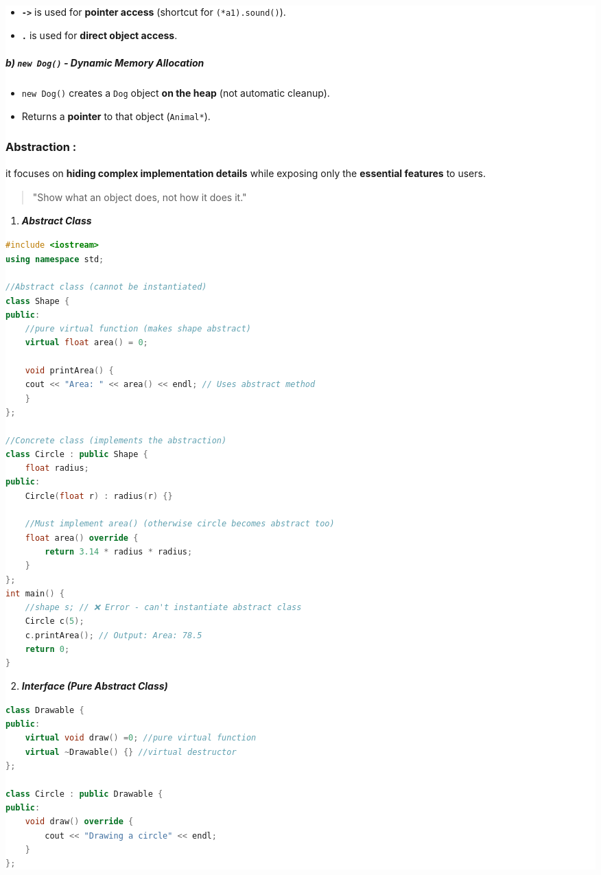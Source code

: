 - **`->`** is used for **pointer access** (shortcut for `(*a1).sound()`).
    
- **`.`** is used for **direct object access**.
##### **b) `new Dog()` - Dynamic Memory Allocation**

- `new Dog()` creates a `Dog` object **on the heap** (not automatic cleanup).
    
- Returns a **pointer** to that object (`Animal*`).




### Abstraction : 
it focuses on **hiding complex implementation details** while exposing only the **essential features** to users.

> "Show what an object does, not how it does it."

1. ***Abstract Class***
```cpp
#include <iostream>
using namespace std;

//Abstract class (cannot be instantiated)
class Shape {
public:
	//pure virtual function (makes shape abstract)
	virtual float area() = 0;

	void printArea() {
	cout << "Area: " << area() << endl; // Uses abstract method
	}
};

//Concrete class (implements the abstraction)
class Circle : public Shape {
	float radius;
public:
	Circle(float r) : radius(r) {}

	//Must implement area() (otherwise circle becomes abstract too)
	float area() override {
		return 3.14 * radius * radius;
	}
};
int main() {
	//shape s; // ❌ Error - can't instantiate abstract class
	Circle c(5);
	c.printArea(); // Output: Area: 78.5
	return 0;
}
```

2. ***Interface (Pure Abstract Class)***
```cpp
class Drawable {
public:
	virtual void draw() =0; //pure virtual function
	virtual ~Drawable() {} //virtual destructor
};

class Circle : public Drawable {
public: 
	void draw() override {
		cout << "Drawing a circle" << endl;
	}
};

```